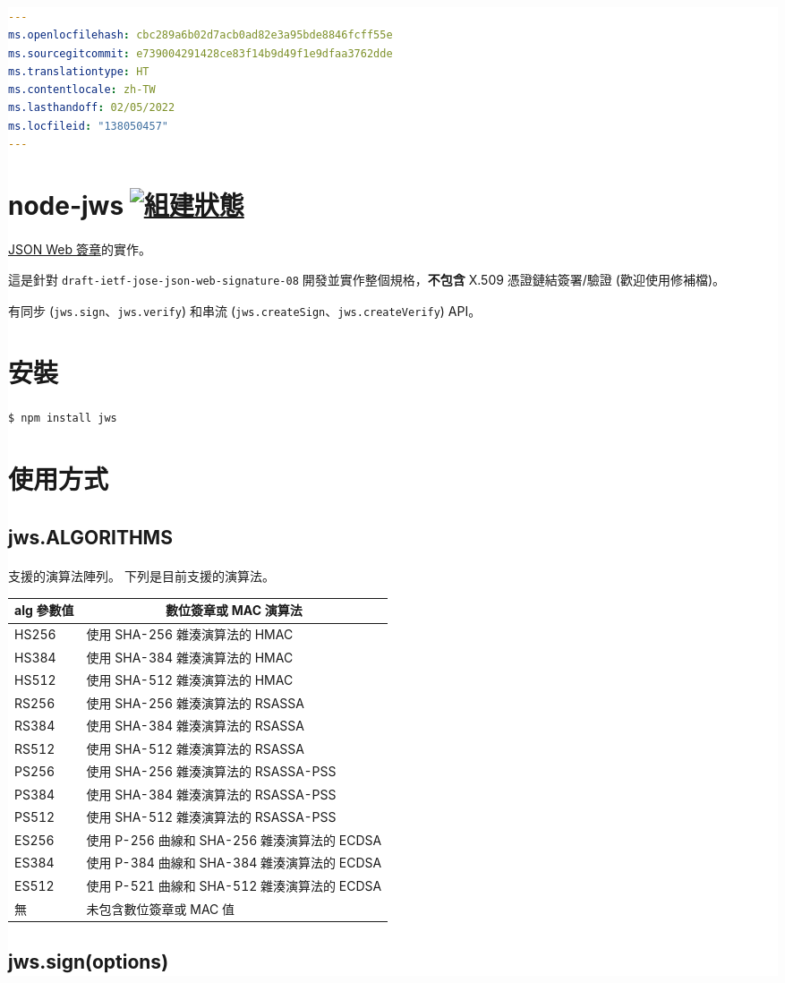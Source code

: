 ```yaml
---
ms.openlocfilehash: cbc289a6b02d7acb0ad82e3a95bde8846fcff55e
ms.sourcegitcommit: e739004291428ce83f14b9d49f1e9dfaa3762dde
ms.translationtype: HT
ms.contentlocale: zh-TW
ms.lasthandoff: 02/05/2022
ms.locfileid: "138050457"
---
```

# <a name="node-jws-build-statushttptravis-ciorgbrianloveswordsnode-jws"></a>node-jws [![組建狀態](https://secure.travis-ci.org/brianloveswords/node-jws.png)](http://travis-ci.org/brianloveswords/node-jws)

[JSON Web 簽章](http://self-issued.info/docs/draft-ietf-jose-json-web-signature.html)的實作。

這是針對 `draft-ietf-jose-json-web-signature-08` 開發並實作整個規格，**不包含** X.509 憑證鏈結簽署/驗證 (歡迎使用修補檔)。

有同步 (`jws.sign`、`jws.verify`) 和串流 (`jws.createSign`、`jws.createVerify`) API。

# <a name="install"></a>安裝

```bash
$ npm install jws
```

# <a name="usage"></a>使用方式

## <a name="jwsalgorithms"></a>jws.ALGORITHMS

支援的演算法陣列。 下列是目前支援的演算法。

alg 參數值 | 數位簽章或 MAC 演算法
----------------|----------------------------
HS256 | 使用 SHA-256 雜湊演算法的 HMAC
HS384 | 使用 SHA-384 雜湊演算法的 HMAC
HS512 | 使用 SHA-512 雜湊演算法的 HMAC
RS256 | 使用 SHA-256 雜湊演算法的 RSASSA
RS384 | 使用 SHA-384 雜湊演算法的 RSASSA
RS512 | 使用 SHA-512 雜湊演算法的 RSASSA
PS256 | 使用 SHA-256 雜湊演算法的 RSASSA-PSS
PS384 | 使用 SHA-384 雜湊演算法的 RSASSA-PSS
PS512 | 使用 SHA-512 雜湊演算法的 RSASSA-PSS
ES256 | 使用 P-256 曲線和 SHA-256 雜湊演算法的 ECDSA
ES384 | 使用 P-384 曲線和 SHA-384 雜湊演算法的 ECDSA
ES512 | 使用 P-521 曲線和 SHA-512 雜湊演算法的 ECDSA
無 | 未包含數位簽章或 MAC 值

## <a name="jwssignoptions"></a>jws.sign(options)
